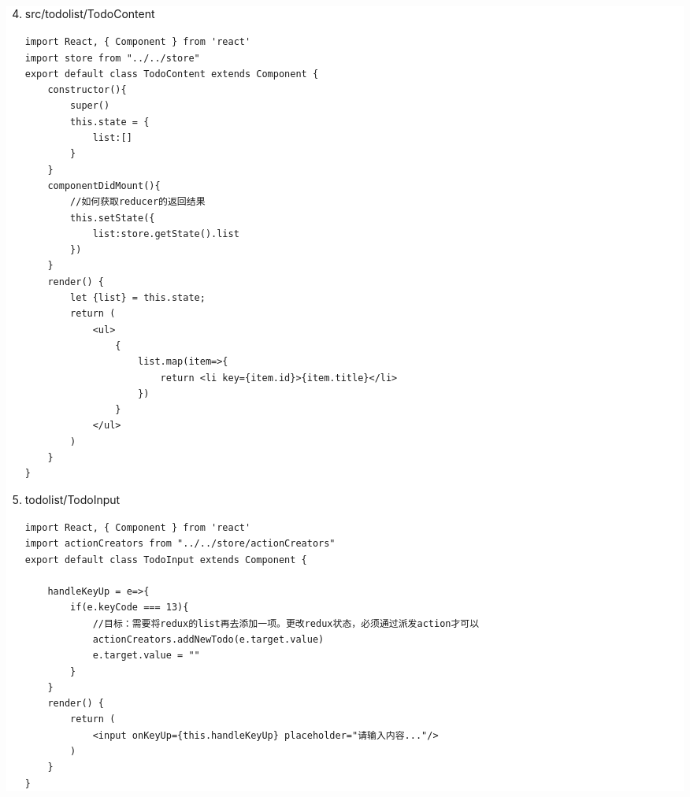    

4. src/todolist/TodoContent

   ```
   import React, { Component } from 'react'
   import store from "../../store"
   export default class TodoContent extends Component {
       constructor(){
           super()
           this.state = {
               list:[]
           }
       }
       componentDidMount(){
           //如何获取reducer的返回结果
           this.setState({
               list:store.getState().list
           })
       }
       render() {
           let {list} = this.state;
           return (
               <ul>
                   {
                       list.map(item=>{
                           return <li key={item.id}>{item.title}</li>
                       })
                   }
               </ul>
           )
       }
   }
   
   ```

   

5. todolist/TodoInput

   ```
   import React, { Component } from 'react'
   import actionCreators from "../../store/actionCreators"
   export default class TodoInput extends Component {
       
       handleKeyUp = e=>{
           if(e.keyCode === 13){
               //目标：需要将redux的list再去添加一项。更改redux状态，必须通过派发action才可以
               actionCreators.addNewTodo(e.target.value)
               e.target.value = ""
           }
       }
       render() {
           return (
               <input onKeyUp={this.handleKeyUp} placeholder="请输入内容..."/>
           )
       }
   }
   
   ```

